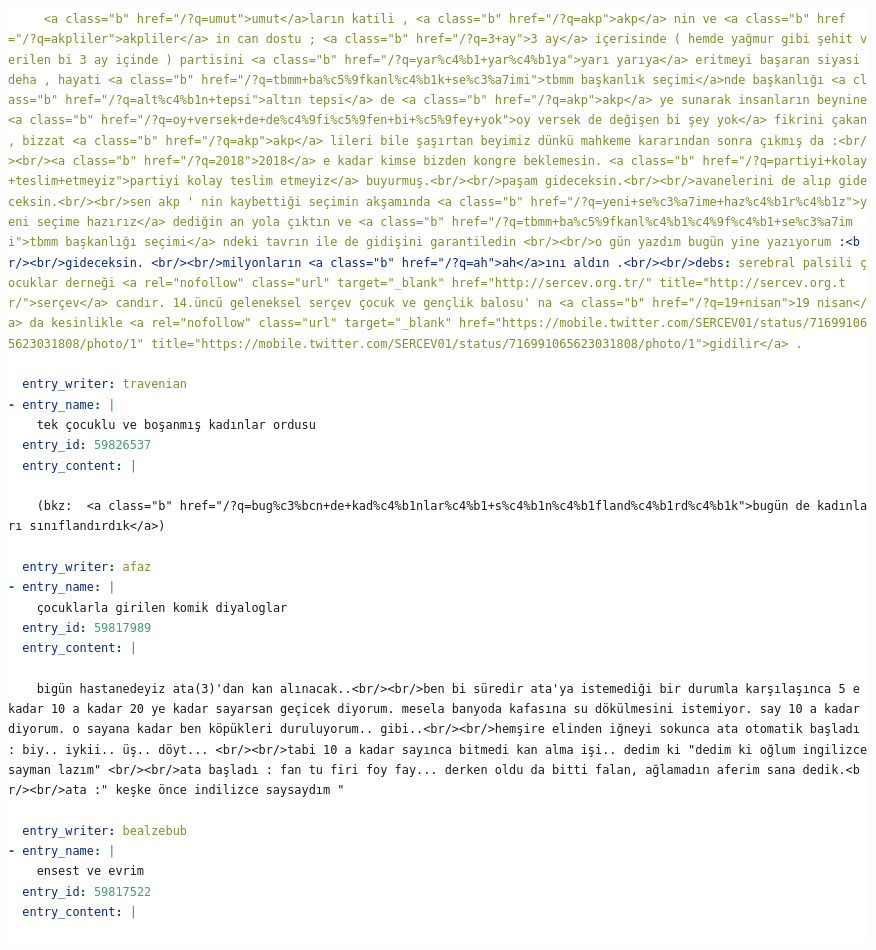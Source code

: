 ```yaml
     <a class="b" href="/?q=umut">umut</a>ların katili , <a class="b" href="/?q=akp">akp</a> nin ve <a class="b" href="/?q=akpliler">akpliler</a> in can dostu ; <a class="b" href="/?q=3+ay">3 ay</a> içerisinde ( hemde yağmur gibi şehit verilen bi 3 ay içinde ) partisini <a class="b" href="/?q=yar%c4%b1+yar%c4%b1ya">yarı yarıya</a> eritmeyi başaran siyasi deha , hayati <a class="b" href="/?q=tbmm+ba%c5%9fkanl%c4%b1k+se%c3%a7imi">tbmm başkanlık seçimi</a>nde başkanlığı <a class="b" href="/?q=alt%c4%b1n+tepsi">altın tepsi</a> de <a class="b" href="/?q=akp">akp</a> ye sunarak insanların beynine <a class="b" href="/?q=oy+versek+de+de%c4%9fi%c5%9fen+bi+%c5%9fey+yok">oy versek de değişen bi şey yok</a> fikrini çakan , bizzat <a class="b" href="/?q=akp">akp</a> lileri bile şaşırtan beyimiz dünkü mahkeme kararından sonra çıkmış da :<br/><br/><a class="b" href="/?q=2018">2018</a> e kadar kimse bizden kongre beklemesin. <a class="b" href="/?q=partiyi+kolay+teslim+etmeyiz">partiyi kolay teslim etmeyiz</a> buyurmuş.<br/><br/>paşam gideceksin.<br/><br/>avanelerini de alıp gideceksin.<br/><br/>sen akp ' nin kaybettiği seçimin akşamında <a class="b" href="/?q=yeni+se%c3%a7ime+haz%c4%b1r%c4%b1z">yeni seçime hazırız</a> dediğin an yola çıktın ve <a class="b" href="/?q=tbmm+ba%c5%9fkanl%c4%b1%c4%9f%c4%b1+se%c3%a7imi">tbmm başkanlığı seçimi</a> ndeki tavrın ile de gidişini garantiledin <br/><br/>o gün yazdım bugün yine yazıyorum :<br/><br/>gideceksin. <br/><br/>milyonların <a class="b" href="/?q=ah">ah</a>ını aldın .<br/><br/>debs: serebral palsili çocuklar derneği <a rel="nofollow" class="url" target="_blank" href="http://sercev.org.tr/" title="http://sercev.org.tr/">serçev</a> candır. 14.üncü geleneksel serçev çocuk ve gençlik balosu' na <a class="b" href="/?q=19+nisan">19 nisan</a> da kesinlikle <a rel="nofollow" class="url" target="_blank" href="https://mobile.twitter.com/SERCEV01/status/716991065623031808/photo/1" title="https://mobile.twitter.com/SERCEV01/status/716991065623031808/photo/1">gidilir</a> .
   
  entry_writer: travenian
- entry_name: |
    tek çocuklu ve boşanmış kadınlar ordusu
  entry_id: 59826537
  entry_content: |
    
    (bkz:  <a class="b" href="/?q=bug%c3%bcn+de+kad%c4%b1nlar%c4%b1+s%c4%b1n%c4%b1fland%c4%b1rd%c4%b1k">bugün de kadınları sınıflandırdık</a>)
   
  entry_writer: afaz
- entry_name: |
    çocuklarla girilen komik diyaloglar
  entry_id: 59817989
  entry_content: |
    
    bigün hastanedeyiz ata(3)'dan kan alınacak..<br/><br/>ben bi süredir ata'ya istemediği bir durumla karşılaşınca 5 e kadar 10 a kadar 20 ye kadar sayarsan geçicek diyorum. mesela banyoda kafasına su dökülmesini istemiyor. say 10 a kadar diyorum. o sayana kadar ben köpükleri duruluyorum.. gibi..<br/><br/>hemşire elinden iğneyi sokunca ata otomatik başladı : biy.. iykii.. üş.. döyt... <br/><br/>tabi 10 a kadar sayınca bitmedi kan alma işi.. dedim ki "dedim ki oğlum ingilizce sayman lazım" <br/><br/>ata başladı : fan tu firi foy fay... derken oldu da bitti falan, ağlamadın aferim sana dedik.<br/><br/>ata :" keşke önce indilizce saysaydım "
   
  entry_writer: bealzebub
- entry_name: |
    ensest ve evrim
  entry_id: 59817522
  entry_content: |
    
```